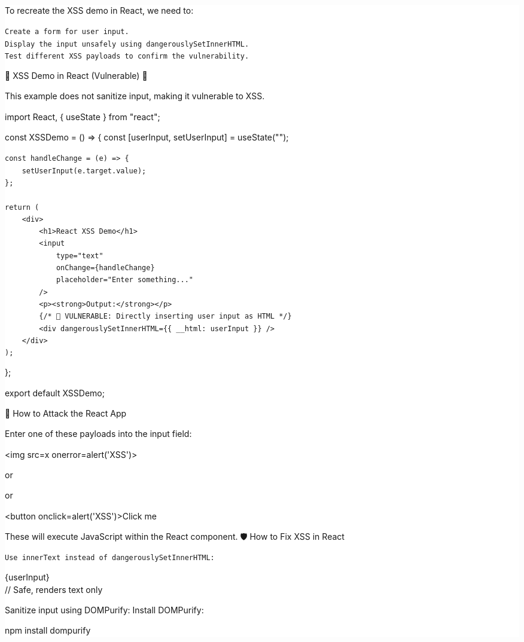 To recreate the XSS demo in React, we need to:

    Create a form for user input.
    Display the input unsafely using dangerouslySetInnerHTML.
    Test different XSS payloads to confirm the vulnerability.

🚨 XSS Demo in React (Vulnerable) 🚨

This example does not sanitize input, making it vulnerable to XSS.

import React, { useState } from "react";

const XSSDemo = () => {
    const [userInput, setUserInput] = useState("");

    const handleChange = (e) => {
        setUserInput(e.target.value);
    };

    return (
        <div>
            <h1>React XSS Demo</h1>
            <input 
                type="text" 
                onChange={handleChange} 
                placeholder="Enter something..."
            />
            <p><strong>Output:</strong></p>
            {/* 🚨 VULNERABLE: Directly inserting user input as HTML */}
            <div dangerouslySetInnerHTML={{ __html: userInput }} />
        </div>
    );
};

export default XSSDemo;

🎯 How to Attack the React App

Enter one of these payloads into the input field:

<img src=x onerror=alert('XSS')>

or


or

<button onclick=alert('XSS')>Click me</button>

These will execute JavaScript within the React component.
🛡️ How to Fix XSS in React

    Use innerText instead of dangerouslySetInnerHTML:

<div>{userInput}</div> // Safe, renders text only

Sanitize input using DOMPurify: Install DOMPurify:

npm install dompurify
